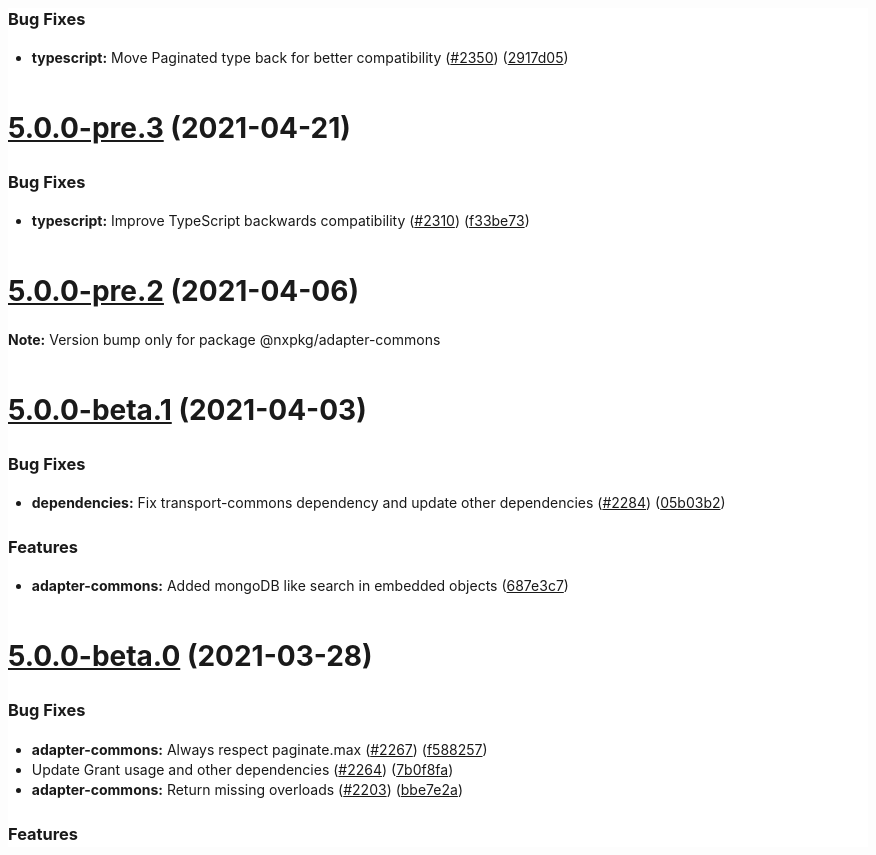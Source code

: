 ### Bug Fixes

- **typescript:** Move Paginated type back for better compatibility ([#2350](https://github.com/nxpkg/nxpkg/issues/2350)) ([2917d05](https://github.com/nxpkg/nxpkg/commit/2917d05fffb4716d3c4cdaa5ac6a1aee0972e8a6))

# [5.0.0-pre.3](https://github.com/nxpkg/nxpkg/compare/v5.0.0-pre.2...v5.0.0-pre.3) (2021-04-21)

### Bug Fixes

- **typescript:** Improve TypeScript backwards compatibility ([#2310](https://github.com/nxpkg/nxpkg/issues/2310)) ([f33be73](https://github.com/nxpkg/nxpkg/commit/f33be73fc46a533efb15df9aab0658e3240d3897))

# [5.0.0-pre.2](https://github.com/nxpkg/nxpkg/compare/v5.0.0-beta.1...v5.0.0-pre.2) (2021-04-06)

**Note:** Version bump only for package @nxpkg/adapter-commons

# [5.0.0-beta.1](https://github.com/nxpkg/nxpkg/compare/v5.0.0-beta.0...v5.0.0-beta.1) (2021-04-03)

### Bug Fixes

- **dependencies:** Fix transport-commons dependency and update other dependencies ([#2284](https://github.com/nxpkg/nxpkg/issues/2284)) ([05b03b2](https://github.com/nxpkg/nxpkg/commit/05b03b27b40604d956047e3021d8053c3a137616))

### Features

- **adapter-commons:** Added mongoDB like search in embedded objects ([687e3c7](https://github.com/nxpkg/nxpkg/commit/687e3c7c36904221b2707d0220c0893e3cb1faa9))

# [5.0.0-beta.0](https://github.com/nxpkg/nxpkg/compare/v5.0.0-pre.1...v5.0.0-beta.0) (2021-03-28)

### Bug Fixes

- **adapter-commons:** Always respect paginate.max ([#2267](https://github.com/nxpkg/nxpkg/issues/2267)) ([f588257](https://github.com/nxpkg/nxpkg/commit/f5882575536624ed3a32bb6e3ff1919fa17e366d))
- Update Grant usage and other dependencies ([#2264](https://github.com/nxpkg/nxpkg/issues/2264)) ([7b0f8fa](https://github.com/nxpkg/nxpkg/commit/7b0f8fad252419ed0ad0bf259cdf3104d322ab60))
- **adapter-commons:** Return missing overloads ([#2203](https://github.com/nxpkg/nxpkg/issues/2203)) ([bbe7e2a](https://github.com/nxpkg/nxpkg/commit/bbe7e2a131633e9a6e7aac7f7fa02a312bca63c7))

### Features
